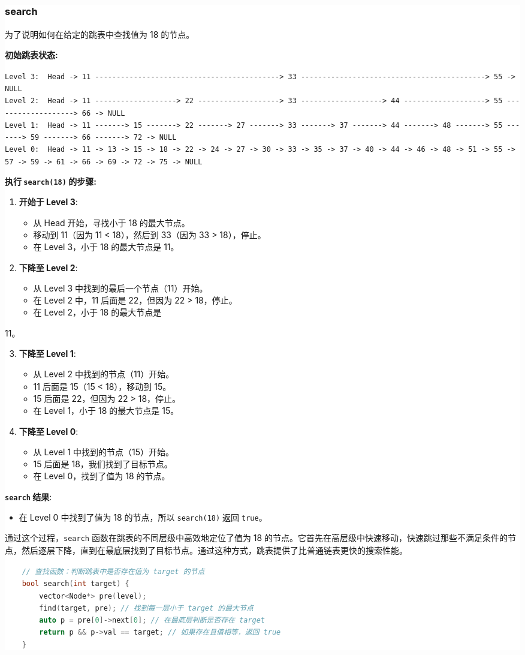 ### search

为了说明如何在给定的跳表中查找值为 18 的节点。

**初始跳表状态:**

```
Level 3:  Head -> 11 -------------------------------------------> 33 -------------------------------------------> 55 -> NULL
Level 2:  Head -> 11 -------------------> 22 -------------------> 33 -------------------> 44 -------------------> 55 -------------------> 66 -> NULL
Level 1:  Head -> 11 -------> 15 -------> 22 -------> 27 -------> 33 -------> 37 -------> 44 -------> 48 -------> 55 -------> 59 -------> 66 -------> 72 -> NULL
Level 0:  Head -> 11 -> 13 -> 15 -> 18 -> 22 -> 24 -> 27 -> 30 -> 33 -> 35 -> 37 -> 40 -> 44 -> 46 -> 48 -> 51 -> 55 -> 57 -> 59 -> 61 -> 66 -> 69 -> 72 -> 75 -> NULL
```

**执行 `search(18)` 的步骤:**

1. **开始于 Level 3**:
   - 从 Head 开始，寻找小于 18 的最大节点。
   - 移动到 11（因为 11 < 18），然后到 33（因为 33 > 18），停止。
   - 在 Level 3，小于 18 的最大节点是 11。

2. **下降至 Level 2**:
   - 从 Level 3 中找到的最后一个节点（11）开始。
   - 在 Level 2 中，11 后面是 22，但因为 22 > 18，停止。
   - 在 Level 2，小于 18 的最大节点是 

11。

3. **下降至 Level 1**:
   - 从 Level 2 中找到的节点（11）开始。
   - 11 后面是 15（15 < 18），移动到 15。
   - 15 后面是 22，但因为 22 > 18，停止。
   - 在 Level 1，小于 18 的最大节点是 15。

4. **下降至 Level 0**:
   - 从 Level 1 中找到的节点（15）开始。
   - 15 后面是 18，我们找到了目标节点。
   - 在 Level 0，找到了值为 18 的节点。

**`search` 结果**:

- 在 Level 0 中找到了值为 18 的节点，所以 `search(18)` 返回 `true`。

通过这个过程，`search` 函数在跳表的不同层级中高效地定位了值为 18 的节点。它首先在高层级中快速移动，快速跳过那些不满足条件的节点，然后逐层下降，直到在最底层找到了目标节点。通过这种方式，跳表提供了比普通链表更快的搜索性能。


```c++
    // 查找函数：判断跳表中是否存在值为 target 的节点
    bool search(int target) {
        vector<Node*> pre(level);
        find(target, pre); // 找到每一层小于 target 的最大节点
        auto p = pre[0]->next[0]; // 在最底层判断是否存在 target
        return p && p->val == target; // 如果存在且值相等，返回 true
    }
```
